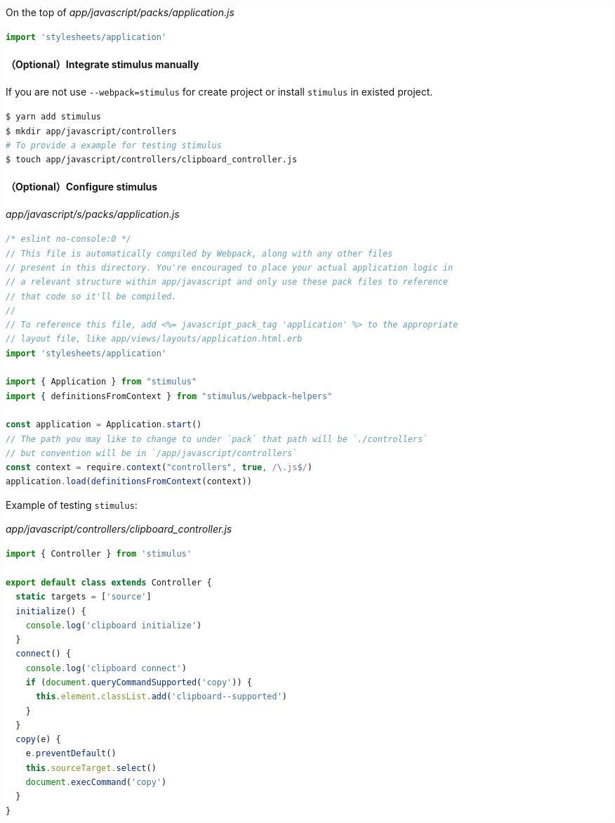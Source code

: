On the top of _app/javascript/packs/application.js_

```js
import 'stylesheets/application'
```



#### （Optional）Integrate stimulus manually

If you are not use `--webpack=stimulus` for create project or install `stimulus` in existed project.

```bash
$ yarn add stimulus
$ mkdir app/javascript/controllers
# To provide a example for testing stimulus
$ touch app/javascript/controllers/clipboard_controller.js
```

#### （Optional）Configure stimulus

_app/javascript/s/packs/application.js_

```js
/* eslint no-console:0 */
// This file is automatically compiled by Webpack, along with any other files
// present in this directory. You're encouraged to place your actual application logic in
// a relevant structure within app/javascript and only use these pack files to reference
// that code so it'll be compiled.
//
// To reference this file, add <%= javascript_pack_tag 'application' %> to the appropriate
// layout file, like app/views/layouts/application.html.erb
import 'stylesheets/application'

import { Application } from "stimulus"
import { definitionsFromContext } from "stimulus/webpack-helpers"

const application = Application.start()
// The path you may like to change to under `pack` that path will be `./controllers`
// but convention will be in `/app/javascript/controllers`
const context = require.context("controllers", true, /\.js$/)
application.load(definitionsFromContext(context))
```

Example of testing `stimulus`:

_app/javascript/controllers/clipboard_controller.js_

```js
import { Controller } from 'stimulus'

export default class extends Controller {
  static targets = ['source']
  initialize() {
    console.log('clipboard initialize')
  }
  connect() {
    console.log('clipboard connect')
    if (document.queryCommandSupported('copy')) {
      this.element.classList.add('clipboard--supported')
    }
  }
  copy(e) {
    e.preventDefault()
    this.sourceTarget.select()
    document.execCommand('copy')
  }
}
```